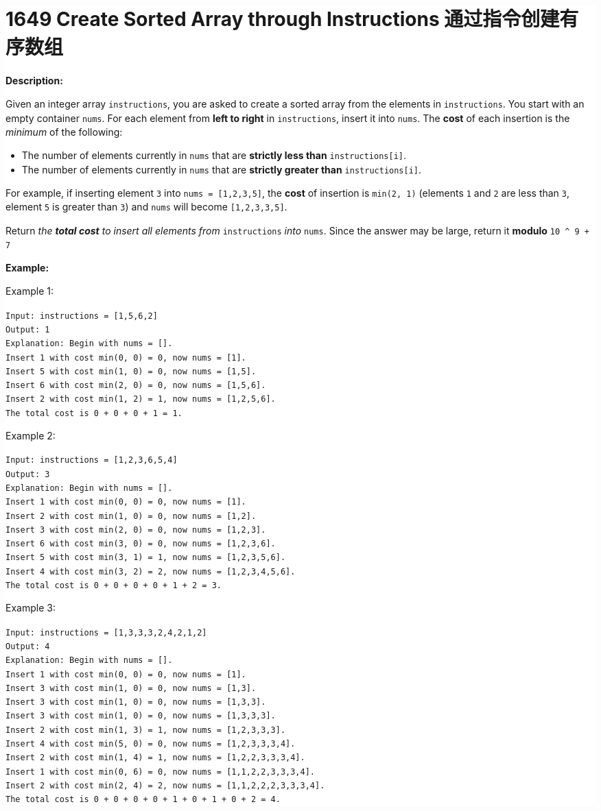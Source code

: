 # 1649 Create Sorted Array through Instructions 通过指令创建有序数组

__Description:__

Given an integer array `instructions`, you are asked to create a sorted array from the elements in `instructions`. You start with an empty container `nums`. For each element from __left to right__ in `instructions`, insert it into `nums`. The __cost__ of each insertion is the _minimum_ of the following:

- The number of elements currently in `nums` that are __strictly less than__ `instructions[i]`.
- The number of elements currently in `nums` that are __strictly greater than__ `instructions[i]`.

For example, if inserting element `3` into `nums = [1,2,3,5]`, the __cost__ of insertion is `min(2, 1)` (elements `1` and `2` are less than `3`, element `5` is greater than `3`) and `nums` will become `[1,2,3,3,5]`.

Return _the __total cost__ to insert all elements from_ `instructions` _into_ `nums`. Since the answer may be large, return it __modulo__ `10 ^ 9 + 7`

__Example:__

Example 1:

```text
Input: instructions = [1,5,6,2]
Output: 1
Explanation: Begin with nums = [].
Insert 1 with cost min(0, 0) = 0, now nums = [1].
Insert 5 with cost min(1, 0) = 0, now nums = [1,5].
Insert 6 with cost min(2, 0) = 0, now nums = [1,5,6].
Insert 2 with cost min(1, 2) = 1, now nums = [1,2,5,6].
The total cost is 0 + 0 + 0 + 1 = 1.
```

Example 2:

```text
Input: instructions = [1,2,3,6,5,4]
Output: 3
Explanation: Begin with nums = [].
Insert 1 with cost min(0, 0) = 0, now nums = [1].
Insert 2 with cost min(1, 0) = 0, now nums = [1,2].
Insert 3 with cost min(2, 0) = 0, now nums = [1,2,3].
Insert 6 with cost min(3, 0) = 0, now nums = [1,2,3,6].
Insert 5 with cost min(3, 1) = 1, now nums = [1,2,3,5,6].
Insert 4 with cost min(3, 2) = 2, now nums = [1,2,3,4,5,6].
The total cost is 0 + 0 + 0 + 0 + 1 + 2 = 3.
```

Example 3:

```text
Input: instructions = [1,3,3,3,2,4,2,1,2]
Output: 4
Explanation: Begin with nums = [].
Insert 1 with cost min(0, 0) = 0, now nums = [1].
Insert 3 with cost min(1, 0) = 0, now nums = [1,3].
Insert 3 with cost min(1, 0) = 0, now nums = [1,3,3].
Insert 3 with cost min(1, 0) = 0, now nums = [1,3,3,3].
Insert 2 with cost min(1, 3) = 1, now nums = [1,2,3,3,3].
Insert 4 with cost min(5, 0) = 0, now nums = [1,2,3,3,3,4].
Insert 2 with cost min(1, 4) = 1, now nums = [1,2,2,3,3,3,4].
Insert 1 with cost min(0, 6) = 0, now nums = [1,1,2,2,3,3,3,4].
Insert 2 with cost min(2, 4) = 2, now nums = [1,1,2,2,2,3,3,3,4].
The total cost is 0 + 0 + 0 + 0 + 1 + 0 + 1 + 0 + 2 = 4.
```
